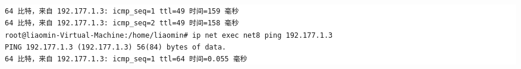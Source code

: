 ```
64 比特，来自 192.177.1.3: icmp_seq=1 ttl=49 时间=159 毫秒
64 比特，来自 192.177.1.3: icmp_seq=2 ttl=49 时间=158 毫秒
root@liaomin-Virtual-Machine:/home/liaomin# ip net exec net8 ping 192.177.1.3
PING 192.177.1.3 (192.177.1.3) 56(84) bytes of data.
64 比特，来自 192.177.1.3: icmp_seq=1 ttl=64 时间=0.055 毫秒
```
